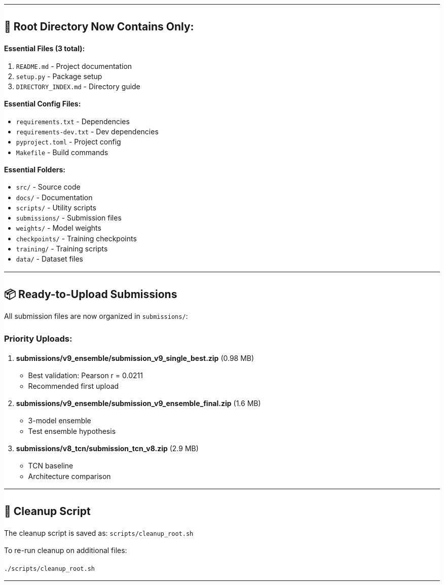 
---

## 🎯 Root Directory Now Contains Only:

**Essential Files (3 total):**
1. `README.md` - Project documentation
2. `setup.py` - Package setup
3. `DIRECTORY_INDEX.md` - Directory guide

**Essential Config Files:**
- `requirements.txt` - Dependencies
- `requirements-dev.txt` - Dev dependencies
- `pyproject.toml` - Project config
- `Makefile` - Build commands

**Essential Folders:**
- `src/` - Source code
- `docs/` - Documentation
- `scripts/` - Utility scripts
- `submissions/` - Submission files
- `weights/` - Model weights
- `checkpoints/` - Training checkpoints
- `training/` - Training scripts
- `data/` - Dataset files

---

## 📦 Ready-to-Upload Submissions

All submission files are now organized in `submissions/`:

### Priority Uploads:
1. **submissions/v9_ensemble/submission_v9_single_best.zip** (0.98 MB)
   - Best validation: Pearson r = 0.0211
   - Recommended first upload

2. **submissions/v9_ensemble/submission_v9_ensemble_final.zip** (1.6 MB)
   - 3-model ensemble
   - Test ensemble hypothesis

3. **submissions/v8_tcn/submission_tcn_v8.zip** (2.9 MB)
   - TCN baseline
   - Architecture comparison

---

## 🧹 Cleanup Script

The cleanup script is saved as: `scripts/cleanup_root.sh`

To re-run cleanup on additional files:
```bash
./scripts/cleanup_root.sh
```

---